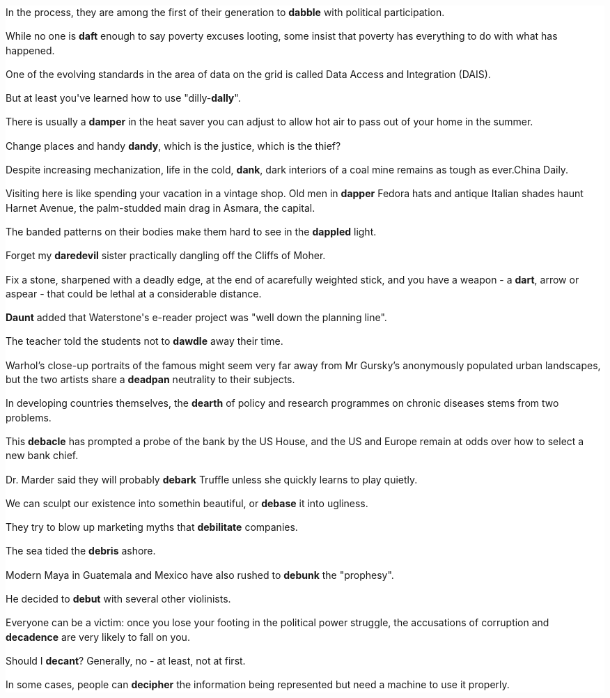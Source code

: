 In the process, they are among the first of their generation to **dabble** with political participation.

While no one is **daft** enough to say poverty excuses looting, some insist that poverty has everything to do with what has happened.

One of the evolving standards in the area of data on the grid is called  Data Access and Integration (DAIS).

But at least you've learned how to use "dilly-**dally**".

There is usually a **damper** in the heat saver you can adjust to allow hot air to pass out of your home in the summer.

Change places and handy **dandy**, which is the justice, which is the thief?

Despite increasing mechanization, life in the cold, **dank**, dark interiors of a coal mine remains as tough as ever.China Daily.

Visiting here is like spending your vacation in a vintage shop. Old men in **dapper** Fedora hats and antique Italian shades haunt Harnet Avenue, the palm-studded main drag in Asmara, the capital.

The banded patterns on their bodies make them hard to see in the **dappled** light.

Forget my **daredevil** sister practically dangling off the Cliffs of Moher.

Fix a stone, sharpened with a deadly edge, at the end of acarefully weighted stick, and you have a weapon - a **dart**, arrow or aspear - that could be lethal at a considerable distance.

**Daunt** added that Waterstone's e-reader project was "well down the planning line".

The teacher told the students not to **dawdle** away their time.

Warhol’s close-up portraits of the famous might seem very far away from Mr Gursky’s anonymously populated urban landscapes, but the two artists share a **deadpan** neutrality to their subjects.

In developing countries themselves, the **dearth** of policy and research programmes on chronic diseases stems from two problems.

This **debacle** has prompted a probe of the bank by the US House, and the US and Europe remain at odds over how to select a new bank chief.

Dr. Marder said they will probably **debark** Truffle unless she quickly learns to play quietly.

We can sculpt our existence into somethin beautiful, or **debase** it into ugliness.

They try to blow up marketing myths that **debilitate** companies.

The sea tided the **debris** ashore.

Modern Maya in Guatemala and Mexico have also rushed to **debunk** the "prophesy".

He decided to **debut** with several other violinists.

Everyone can be a victim: once you lose your footing in the political power struggle, the accusations of corruption and **decadence** are very likely to fall on you.

Should I **decant**? Generally, no - at least, not at first.

In some cases, people can **decipher** the information being represented but need a machine to use it properly.
